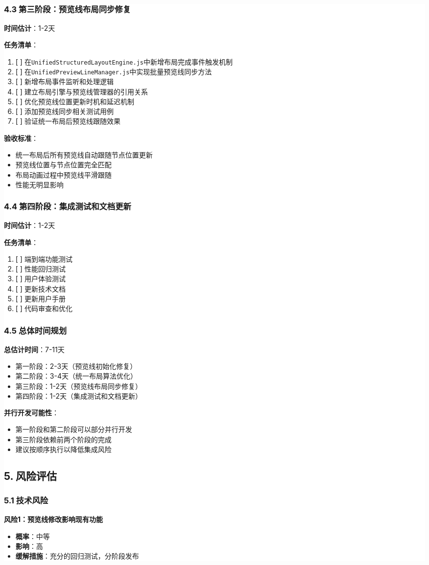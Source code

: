 ### 4.3 第三阶段：预览线布局同步修复

**时间估计**：1-2天

**任务清单**：
1. [ ] 在`UnifiedStructuredLayoutEngine.js`中新增布局完成事件触发机制
2. [ ] 在`UnifiedPreviewLineManager.js`中实现批量预览线同步方法
3. [ ] 新增布局事件监听和处理逻辑
4. [ ] 建立布局引擎与预览线管理器的引用关系
5. [ ] 优化预览线位置更新时机和延迟机制
6. [ ] 添加预览线同步相关测试用例
7. [ ] 验证统一布局后预览线跟随效果

**验收标准**：
- 统一布局后所有预览线自动跟随节点位置更新
- 预览线位置与节点位置完全匹配
- 布局动画过程中预览线平滑跟随
- 性能无明显影响

### 4.4 第四阶段：集成测试和文档更新

**时间估计**：1-2天

**任务清单**：
1. [ ] 端到端功能测试
2. [ ] 性能回归测试
3. [ ] 用户体验测试
4. [ ] 更新技术文档
5. [ ] 更新用户手册
6. [ ] 代码审查和优化

### 4.5 总体时间规划

**总估计时间**：7-11天
- 第一阶段：2-3天（预览线初始化修复）
- 第二阶段：3-4天（统一布局算法优化）
- 第三阶段：1-2天（预览线布局同步修复）
- 第四阶段：1-2天（集成测试和文档更新）

**并行开发可能性**：
- 第一阶段和第二阶段可以部分并行开发
- 第三阶段依赖前两个阶段的完成
- 建议按顺序执行以降低集成风险

## 5. 风险评估

### 5.1 技术风险

**风险1：预览线修改影响现有功能**
- **概率**：中等
- **影响**：高
- **缓解措施**：充分的回归测试，分阶段发布
